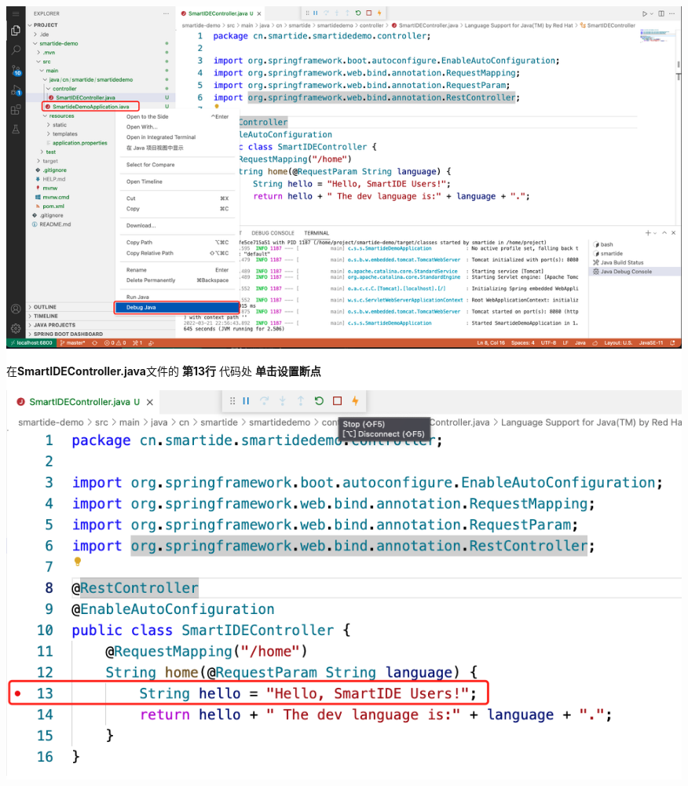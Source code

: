 ![Start Debug](images/quickstart-java-vscode04-01.png)

在**SmartIDEController.java**文件的 **第13行** 代码处 **单击设置断点** 

![设置断点](images/quickstart-java-vscode04-02.png)
